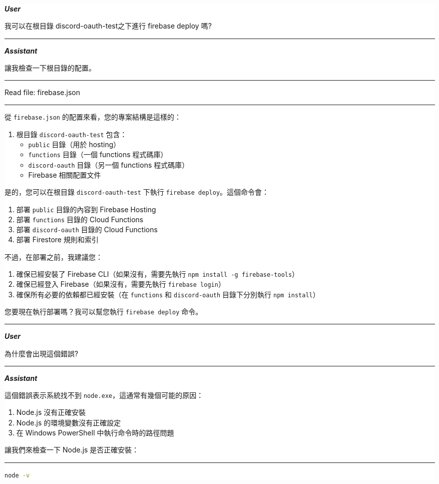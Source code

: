 _**User**_

我可以在根目錄 discord-oauth-test之下進行 firebase deploy 嗎?

---

_**Assistant**_

讓我檢查一下根目錄的配置。


---

Read file: firebase.json

---

從 `firebase.json` 的配置來看，您的專案結構是這樣的：

1. 根目錄 `discord-oauth-test` 包含：
   - `public` 目錄（用於 hosting）
   - `functions` 目錄（一個 functions 程式碼庫）
   - `discord-oauth` 目錄（另一個 functions 程式碼庫）
   - Firebase 相關配置文件

是的，您可以在根目錄 `discord-oauth-test` 下執行 `firebase deploy`。這個命令會：

1. 部署 `public` 目錄的內容到 Firebase Hosting
2. 部署 `functions` 目錄的 Cloud Functions
3. 部署 `discord-oauth` 目錄的 Cloud Functions
4. 部署 Firestore 規則和索引

不過，在部署之前，我建議您：

1. 確保已經安裝了 Firebase CLI（如果沒有，需要先執行 `npm install -g firebase-tools`）
2. 確保已經登入 Firebase（如果沒有，需要先執行 `firebase login`）
3. 確保所有必要的依賴都已經安裝（在 `functions` 和 `discord-oauth` 目錄下分別執行 `npm install`）

您要現在執行部署嗎？我可以幫您執行 `firebase deploy` 命令。

---

_**User**_

為什麼會出現這個錯誤?

---

_**Assistant**_

這個錯誤表示系統找不到 `node.exe`，這通常有幾個可能的原因：

1. Node.js 沒有正確安裝
2. Node.js 的環境變數沒有正確設定
3. 在 Windows PowerShell 中執行命令時的路徑問題

讓我們來檢查一下 Node.js 是否正確安裝：


---

```bash
node -v
```

